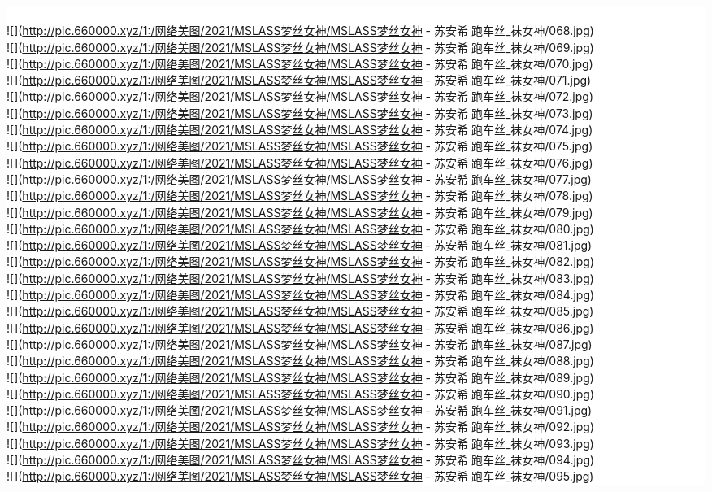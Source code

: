 <br>![](http://pic.660000.xyz/1:/网络美图/2021/MSLASS梦丝女神/MSLASS梦丝女神 - 苏安希 跑车丝_袜女神/068.jpg) <br>![](http://pic.660000.xyz/1:/网络美图/2021/MSLASS梦丝女神/MSLASS梦丝女神 - 苏安希 跑车丝_袜女神/069.jpg) <br>![](http://pic.660000.xyz/1:/网络美图/2021/MSLASS梦丝女神/MSLASS梦丝女神 - 苏安希 跑车丝_袜女神/070.jpg) <br>![](http://pic.660000.xyz/1:/网络美图/2021/MSLASS梦丝女神/MSLASS梦丝女神 - 苏安希 跑车丝_袜女神/071.jpg) <br>![](http://pic.660000.xyz/1:/网络美图/2021/MSLASS梦丝女神/MSLASS梦丝女神 - 苏安希 跑车丝_袜女神/072.jpg) <br>![](http://pic.660000.xyz/1:/网络美图/2021/MSLASS梦丝女神/MSLASS梦丝女神 - 苏安希 跑车丝_袜女神/073.jpg) <br>![](http://pic.660000.xyz/1:/网络美图/2021/MSLASS梦丝女神/MSLASS梦丝女神 - 苏安希 跑车丝_袜女神/074.jpg) <br>![](http://pic.660000.xyz/1:/网络美图/2021/MSLASS梦丝女神/MSLASS梦丝女神 - 苏安希 跑车丝_袜女神/075.jpg) <br>![](http://pic.660000.xyz/1:/网络美图/2021/MSLASS梦丝女神/MSLASS梦丝女神 - 苏安希 跑车丝_袜女神/076.jpg) <br>![](http://pic.660000.xyz/1:/网络美图/2021/MSLASS梦丝女神/MSLASS梦丝女神 - 苏安希 跑车丝_袜女神/077.jpg) <br>![](http://pic.660000.xyz/1:/网络美图/2021/MSLASS梦丝女神/MSLASS梦丝女神 - 苏安希 跑车丝_袜女神/078.jpg) <br>![](http://pic.660000.xyz/1:/网络美图/2021/MSLASS梦丝女神/MSLASS梦丝女神 - 苏安希 跑车丝_袜女神/079.jpg) <br>![](http://pic.660000.xyz/1:/网络美图/2021/MSLASS梦丝女神/MSLASS梦丝女神 - 苏安希 跑车丝_袜女神/080.jpg) <br>![](http://pic.660000.xyz/1:/网络美图/2021/MSLASS梦丝女神/MSLASS梦丝女神 - 苏安希 跑车丝_袜女神/081.jpg) <br>![](http://pic.660000.xyz/1:/网络美图/2021/MSLASS梦丝女神/MSLASS梦丝女神 - 苏安希 跑车丝_袜女神/082.jpg) <br>![](http://pic.660000.xyz/1:/网络美图/2021/MSLASS梦丝女神/MSLASS梦丝女神 - 苏安希 跑车丝_袜女神/083.jpg) <br>![](http://pic.660000.xyz/1:/网络美图/2021/MSLASS梦丝女神/MSLASS梦丝女神 - 苏安希 跑车丝_袜女神/084.jpg) <br>![](http://pic.660000.xyz/1:/网络美图/2021/MSLASS梦丝女神/MSLASS梦丝女神 - 苏安希 跑车丝_袜女神/085.jpg) <br>![](http://pic.660000.xyz/1:/网络美图/2021/MSLASS梦丝女神/MSLASS梦丝女神 - 苏安希 跑车丝_袜女神/086.jpg) <br>![](http://pic.660000.xyz/1:/网络美图/2021/MSLASS梦丝女神/MSLASS梦丝女神 - 苏安希 跑车丝_袜女神/087.jpg) <br>![](http://pic.660000.xyz/1:/网络美图/2021/MSLASS梦丝女神/MSLASS梦丝女神 - 苏安希 跑车丝_袜女神/088.jpg) <br>![](http://pic.660000.xyz/1:/网络美图/2021/MSLASS梦丝女神/MSLASS梦丝女神 - 苏安希 跑车丝_袜女神/089.jpg) <br>![](http://pic.660000.xyz/1:/网络美图/2021/MSLASS梦丝女神/MSLASS梦丝女神 - 苏安希 跑车丝_袜女神/090.jpg) <br>![](http://pic.660000.xyz/1:/网络美图/2021/MSLASS梦丝女神/MSLASS梦丝女神 - 苏安希 跑车丝_袜女神/091.jpg) <br>![](http://pic.660000.xyz/1:/网络美图/2021/MSLASS梦丝女神/MSLASS梦丝女神 - 苏安希 跑车丝_袜女神/092.jpg) <br>![](http://pic.660000.xyz/1:/网络美图/2021/MSLASS梦丝女神/MSLASS梦丝女神 - 苏安希 跑车丝_袜女神/093.jpg) <br>![](http://pic.660000.xyz/1:/网络美图/2021/MSLASS梦丝女神/MSLASS梦丝女神 - 苏安希 跑车丝_袜女神/094.jpg) <br>![](http://pic.660000.xyz/1:/网络美图/2021/MSLASS梦丝女神/MSLASS梦丝女神 - 苏安希 跑车丝_袜女神/095.jpg) <br>